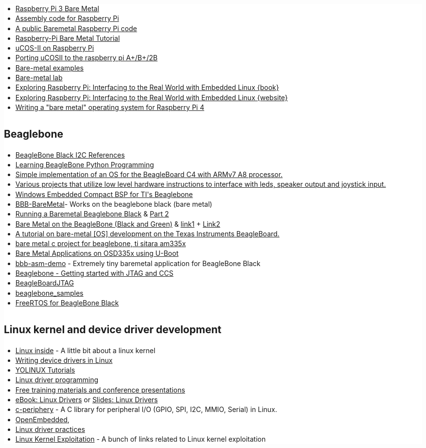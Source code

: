 * [Raspberry Pi 3 Bare Metal](https://adamransom.github.io/posts/raspberry-pi-bare-metal-part-1.html)
* [Assembly code for Raspberry Pi](https://github.com/Alkesst/RPIAssembly)
* [A public Baremetal Raspberry Pi code](https://github.com/LdB-ECM/Raspberry-Pi)
* [Raspberry-Pi Bare Metal Tutorial](https://github.com/BrianSidebotham/arm-tutorial-rpi)
* [uCOS-II on Raspberry Pi](https://github.com/fmlab/ucos_RaspberryPi)
* [Porting uCOSII to the raspberry pi A+/B+/2B](https://github.com/mopplayer/uCOSII_RPi)
* [Bare-metal examples](https://github.com/mrvn/RaspberryPi-baremetal)
* [Bare-metal lab](https://github.com/tzuCarlos/RaspberryPi)
* [Exploring Raspberry Pi: Interfacing to the Real World with Embedded Linux {book}](https://www.wiley.com/en-us/Exploring+Raspberry+Pi%3A+Interfacing+to+the+Real+World+with+Embedded+Linux-p-9781119188681)
* [Exploring Raspberry Pi: Interfacing to the Real World with Embedded Linux {website}](http://exploringrpi.com/)
* [Writing a "bare metal" operating system for Raspberry Pi 4](https://github.com/babbleberry/rpi4-osdev)

## Beaglebone

* [BeagleBone Black I2C References](https://datko.net/2013/11/03/bbb_i2c/)
* [Learning BeagleBone Python Programming](https://hub.packtpub.com/learning-beaglebone-python-programming/)
* [Simple implementation of an OS for the BeagleBoard C4 with ARMv7 A8 processor.](https://github.com/Oxydation/MinionOS)
* [Various projects that utilize low level hardware instructions to interface with leds, speaker output and joystick input.](https://github.com/travelln/beaglebone-projects)
* [Windows Embedded Compact BSP for TI's Beaglebone](https://github.com/dvescovi1/WECBeagleBone)
* [BBB-BareMetal](https://github.com/allexoll/BBB-BareMetal)- Works on the beaglebone black (bare metal)
* [Running a Baremetal Beaglebone Black](https://www.twosixlabs.com/running-a-baremetal-beaglebone-black-part-1/) & [Part 2](https://www.twosixlabs.com/running-a-baremetal-beaglebone-black-part-2/)
* [Bare Metal on the BeagleBone (Black and Green)](https://www.cs.sfu.ca/CourseCentral/433/bfraser/other/BareMetalGuide.pdf) & [link1](https://www.cs.sfu.ca/CourseCentral/433/bfraser/other/) + [Link2](https://www.cs.sfu.ca/CourseCentral/433/bfraser/weekly.html)
* [A tutorial on bare-metal [OS] development on the Texas Instruments BeagleBoard.](https://wiki.osdev.org/ARM_Beagleboard)
* [bare metal c project for beaglebone, ti sitara am335x](https://github.com/0xCA5A/kickstart/tree/master/beaglebone/bare_metal_hello_world)
* [Bare Metal Applications on OSD335x using U-Boot](https://octavosystems.com/app_notes/bare-metal-on-osd335x-using-u-boot/#_Toc382081430)
* [bbb-asm-demo](https://github.com/mvduin/bbb-asm-demo) - Extremely tiny baremetal application for BeagleBone Black
* [Beaglebone - Getting started with JTAG and CCS](https://beagleboard.org/static/beaglebone/latest/Docs/ccs-jtag-simple.htm)
* [BeagleBoardJTAG](https://elinux.org/BeagleBoardJTAG)
* [beaglebone_samples](https://github.com/dwelch67/beaglebone_samples)
* [FreeRTOS for BeagleBone Black](https://github.com/henfos/BBBFreeRTOS)

## Linux kernel and device driver development

* [Linux inside](https://github.com/0xAX/linux-insides) - A little bit about a linux kernel
* [Writing device drivers in Linux](http://freesoftwaremagazine.com/articles/drivers_linux/)
* [YOLINUX Tutorials](http://www.yolinux.com/TUTORIALS/)
* [Linux driver programming](https://sites.google.com/site/embedded247/ddcourse)
* [Free training materials and conference presentations](https://bootlin.com/docs/)
* [eBook: Linux Drivers](https://sysplay.github.io/books/LinuxDrivers/book/index.html) or [Slides: Linux Drivers](https://sysplay.in/index.php?pagefile=linux_drivers)
* [c-periphery](https://github.com/vsergeev/c-periphery) - A C library for peripheral I/O (GPIO, SPI, I2C, MMIO, Serial) in Linux.
* [OpenEmbedded](http://www.openembedded.org/wiki/Main_Page),
* [Linux driver practices ](https://github.com/starnight/DriverPractice)
* [Linux Kernel Exploitation](https://github.com/xairy/linux-kernel-exploitation) - A bunch of links related to Linux kernel exploitation